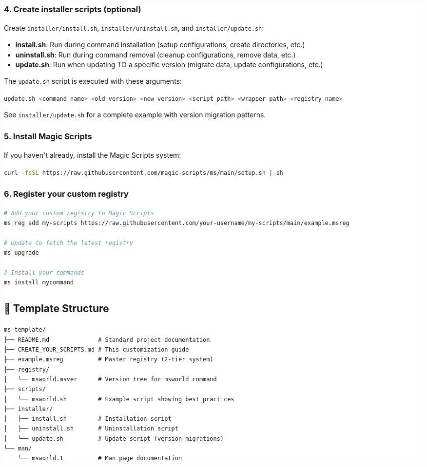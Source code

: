 ### 4. Create installer scripts (optional)

Create `installer/install.sh`, `installer/uninstall.sh`, and `installer/update.sh`:

- **install.sh**: Run during command installation (setup configurations, create directories, etc.)
- **uninstall.sh**: Run during command removal (cleanup configurations, remove data, etc.)  
- **update.sh**: Run when updating TO a specific version (migrate data, update configurations, etc.)

The `update.sh` script is executed with these arguments:
```bash
update.sh <command_name> <old_version> <new_version> <script_path> <wrapper_path> <registry_name>
```

See `installer/update.sh` for a complete example with version migration patterns.

### 5. Install Magic Scripts

If you haven't already, install the Magic Scripts system:

```bash
curl -fsSL https://raw.githubusercontent.com/magic-scripts/ms/main/setup.sh | sh
```

### 6. Register your custom registry

```bash
# Add your custom registry to Magic Scripts
ms reg add my-scripts https://raw.githubusercontent.com/your-username/my-scripts/main/example.msreg

# Update to fetch the latest registry
ms upgrade

# Install your commands
ms install mycommand
```

## 📁 Template Structure

```
ms-template/
├── README.md              # Standard project documentation
├── CREATE_YOUR_SCRIPTS.md # This customization guide
├── example.msreg          # Master registry (2-tier system)
├── registry/
│   └── msworld.msver      # Version tree for msworld command
├── scripts/
│   └── msworld.sh         # Example script showing best practices
├── installer/
│   ├── install.sh         # Installation script
│   ├── uninstall.sh       # Uninstallation script  
│   └── update.sh          # Update script (version migrations)
└── man/
    └── msworld.1          # Man page documentation
```
